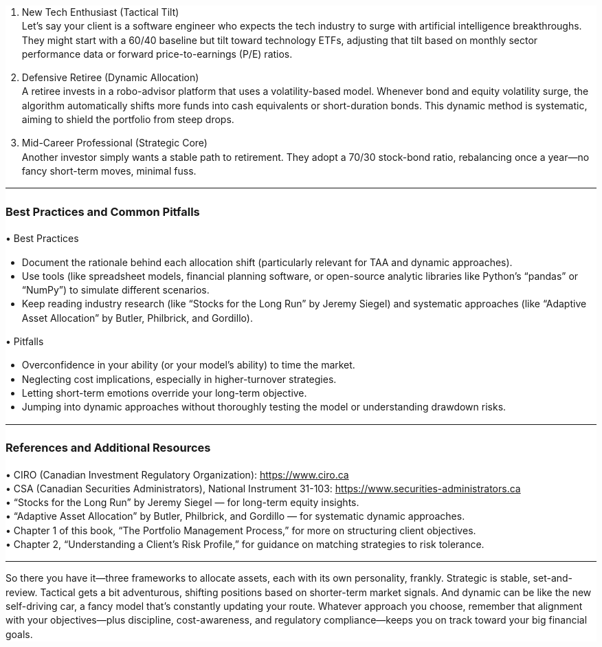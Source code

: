 1. New Tech Enthusiast (Tactical Tilt)  
   Let’s say your client is a software engineer who expects the tech industry to surge with artificial intelligence breakthroughs. They might start with a 60/40 baseline but tilt toward technology ETFs, adjusting that tilt based on monthly sector performance data or forward price-to-earnings (P/E) ratios.  

2. Defensive Retiree (Dynamic Allocation)  
   A retiree invests in a robo-advisor platform that uses a volatility-based model. Whenever bond and equity volatility surge, the algorithm automatically shifts more funds into cash equivalents or short-duration bonds. This dynamic method is systematic, aiming to shield the portfolio from steep drops.  

3. Mid-Career Professional (Strategic Core)  
   Another investor simply wants a stable path to retirement. They adopt a 70/30 stock-bond ratio, rebalancing once a year—no fancy short-term moves, minimal fuss.

---

### Best Practices and Common Pitfalls

• Best Practices  
   - Document the rationale behind each allocation shift (particularly relevant for TAA and dynamic approaches).  
   - Use tools (like spreadsheet models, financial planning software, or open-source analytic libraries like Python’s “pandas” or “NumPy”) to simulate different scenarios.  
   - Keep reading industry research (like “Stocks for the Long Run” by Jeremy Siegel) and systematic approaches (like “Adaptive Asset Allocation” by Butler, Philbrick, and Gordillo).  

• Pitfalls  
   - Overconfidence in your ability (or your model’s ability) to time the market.  
   - Neglecting cost implications, especially in higher-turnover strategies.  
   - Letting short-term emotions override your long-term objective.  
   - Jumping into dynamic approaches without thoroughly testing the model or understanding drawdown risks.  

---

### References and Additional Resources

• CIRO (Canadian Investment Regulatory Organization): https://www.ciro.ca  
• CSA (Canadian Securities Administrators), National Instrument 31-103: https://www.securities-administrators.ca  
• “Stocks for the Long Run” by Jeremy Siegel — for long-term equity insights.  
• “Adaptive Asset Allocation” by Butler, Philbrick, and Gordillo — for systematic dynamic approaches.  
• Chapter 1 of this book, “The Portfolio Management Process,” for more on structuring client objectives.  
• Chapter 2, “Understanding a Client’s Risk Profile,” for guidance on matching strategies to risk tolerance.  

---

So there you have it—three frameworks to allocate assets, each with its own personality, frankly. Strategic is stable, set-and-review. Tactical gets a bit adventurous, shifting positions based on shorter-term market signals. And dynamic can be like the new self-driving car, a fancy model that’s constantly updating your route. Whatever approach you choose, remember that alignment with your objectives—plus discipline, cost-awareness, and regulatory compliance—keeps you on track toward your big financial goals.
